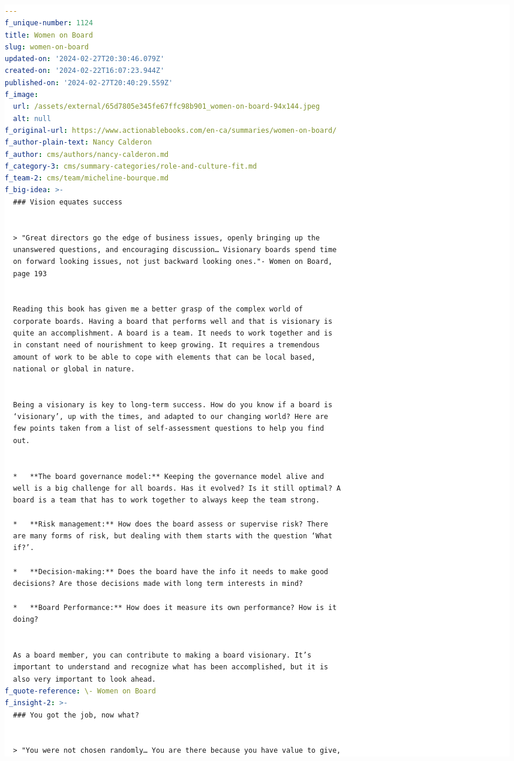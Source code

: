 ```yaml
---
f_unique-number: 1124
title: Women on Board
slug: women-on-board
updated-on: '2024-02-27T20:30:46.079Z'
created-on: '2024-02-22T16:07:23.944Z'
published-on: '2024-02-27T20:40:29.559Z'
f_image:
  url: /assets/external/65d7805e345fe67ffc98b901_women-on-board-94x144.jpeg
  alt: null
f_original-url: https://www.actionablebooks.com/en-ca/summaries/women-on-board/
f_author-plain-text: Nancy Calderon
f_author: cms/authors/nancy-calderon.md
f_category-3: cms/summary-categories/role-and-culture-fit.md
f_team-2: cms/team/micheline-bourque.md
f_big-idea: >-
  ### Vision equates success


  > "Great directors go the edge of business issues, openly bringing up the
  unanswered questions, and encouraging discussion… Visionary boards spend time
  on forward looking issues, not just backward looking ones."- Women on Board,
  page 193


  Reading this book has given me a better grasp of the complex world of
  corporate boards. Having a board that performs well and that is visionary is
  quite an accomplishment. A board is a team. It needs to work together and is
  in constant need of nourishment to keep growing. It requires a tremendous
  amount of work to be able to cope with elements that can be local based,
  national or global in nature.


  Being a visionary is key to long-term success. How do you know if a board is
  ‘visionary’, up with the times, and adapted to our changing world? Here are
  few points taken from a list of self-assessment questions to help you find
  out.


  *   **The board governance model:** Keeping the governance model alive and
  well is a big challenge for all boards. Has it evolved? Is it still optimal? A
  board is a team that has to work together to always keep the team strong.

  *   **Risk management:** How does the board assess or supervise risk? There
  are many forms of risk, but dealing with them starts with the question ‘What
  if?’.

  *   **Decision-making:** Does the board have the info it needs to make good
  decisions? Are those decisions made with long term interests in mind?

  *   **Board Performance:** How does it measure its own performance? How is it
  doing?


  As a board member, you can contribute to making a board visionary. It’s
  important to understand and recognize what has been accomplished, but it is
  also very important to look ahead.
f_quote-reference: \- Women on Board
f_insight-2: >-
  ### You got the job, now what?


  > "You were not chosen randomly… You are there because you have value to give,
```